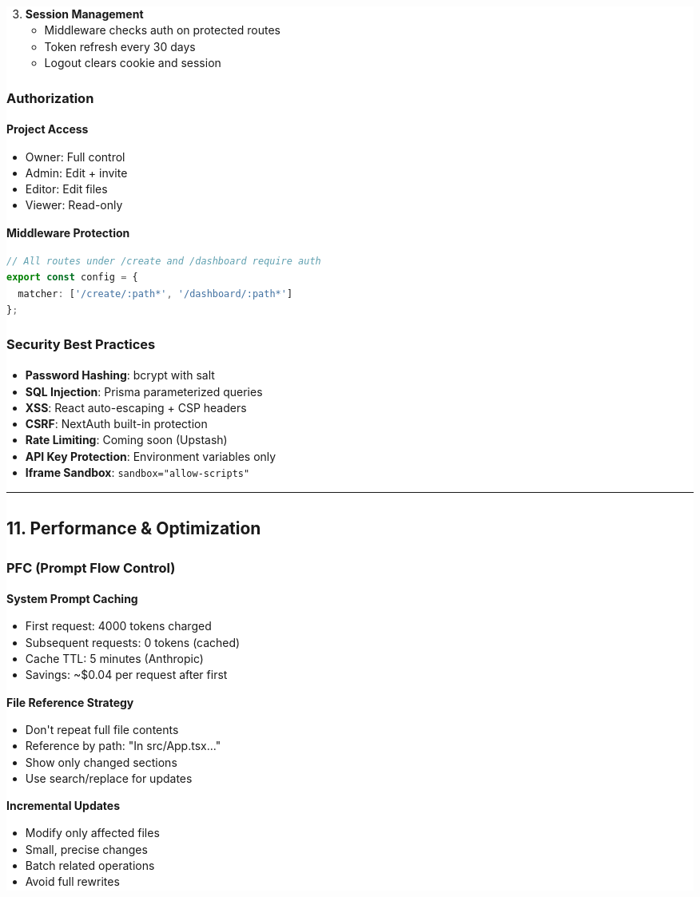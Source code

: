 3. **Session Management**
   - Middleware checks auth on protected routes
   - Token refresh every 30 days
   - Logout clears cookie and session

### Authorization

**Project Access**
- Owner: Full control
- Admin: Edit + invite
- Editor: Edit files
- Viewer: Read-only

**Middleware Protection**
```typescript
// All routes under /create and /dashboard require auth
export const config = {
  matcher: ['/create/:path*', '/dashboard/:path*']
};
```

### Security Best Practices

- **Password Hashing**: bcrypt with salt
- **SQL Injection**: Prisma parameterized queries
- **XSS**: React auto-escaping + CSP headers
- **CSRF**: NextAuth built-in protection
- **Rate Limiting**: Coming soon (Upstash)
- **API Key Protection**: Environment variables only
- **Iframe Sandbox**: `sandbox="allow-scripts"`

---

## 11. Performance & Optimization

### PFC (Prompt Flow Control)

**System Prompt Caching**
- First request: 4000 tokens charged
- Subsequent requests: 0 tokens (cached)
- Cache TTL: 5 minutes (Anthropic)
- Savings: ~$0.04 per request after first

**File Reference Strategy**
- Don't repeat full file contents
- Reference by path: "In src/App.tsx..."
- Show only changed sections
- Use search/replace for updates

**Incremental Updates**
- Modify only affected files
- Small, precise changes
- Batch related operations
- Avoid full rewrites
